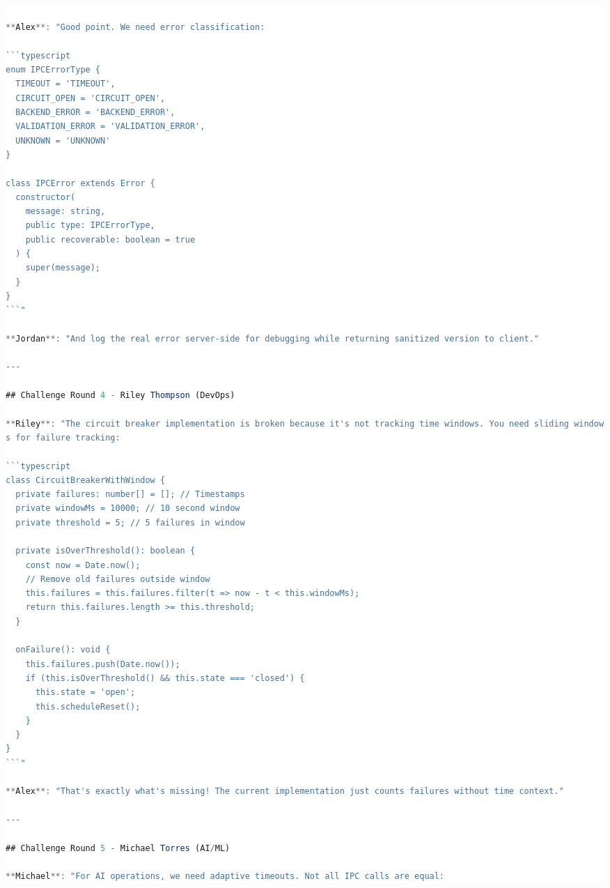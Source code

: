 ```typescript

**Alex**: "Good point. We need error classification:

```typescript
enum IPCErrorType {
  TIMEOUT = 'TIMEOUT',
  CIRCUIT_OPEN = 'CIRCUIT_OPEN',
  BACKEND_ERROR = 'BACKEND_ERROR',
  VALIDATION_ERROR = 'VALIDATION_ERROR',
  UNKNOWN = 'UNKNOWN'
}

class IPCError extends Error {
  constructor(
    message: string,
    public type: IPCErrorType,
    public recoverable: boolean = true
  ) {
    super(message);
  }
}
```"

**Jordan**: "And log the real error server-side for debugging while returning sanitized version to client."

---

## Challenge Round 4 - Riley Thompson (DevOps)

**Riley**: "The circuit breaker implementation is broken because it's not tracking time windows. You need sliding windows for failure tracking:

```typescript
class CircuitBreakerWithWindow {
  private failures: number[] = []; // Timestamps
  private windowMs = 10000; // 10 second window
  private threshold = 5; // 5 failures in window
  
  private isOverThreshold(): boolean {
    const now = Date.now();
    // Remove old failures outside window
    this.failures = this.failures.filter(t => now - t < this.windowMs);
    return this.failures.length >= this.threshold;
  }
  
  onFailure(): void {
    this.failures.push(Date.now());
    if (this.isOverThreshold() && this.state === 'closed') {
      this.state = 'open';
      this.scheduleReset();
    }
  }
}
```"

**Alex**: "That's exactly what's missing! The current implementation just counts failures without time context."

---

## Challenge Round 5 - Michael Torres (AI/ML)

**Michael**: "For AI operations, we need adaptive timeouts. Not all IPC calls are equal:
```
